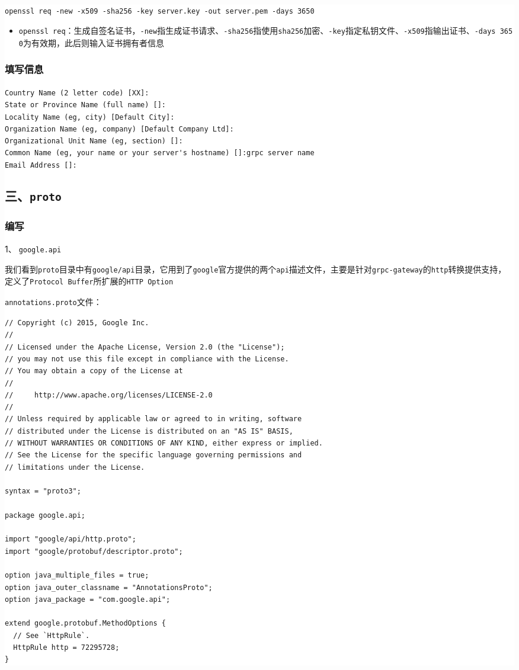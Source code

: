 ```
openssl req -new -x509 -sha256 -key server.key -out server.pem -days 3650
```

- `openssl req`：生成自签名证书，`-new`指生成证书请求、`-sha256`指使用`sha256`加密、`-key`指定私钥文件、`-x509`指输出证书、`-days 3650`为有效期，此后则输入证书拥有者信息

### 填写信息

```
Country Name (2 letter code) [XX]:
State or Province Name (full name) []:
Locality Name (eg, city) [Default City]:
Organization Name (eg, company) [Default Company Ltd]:
Organizational Unit Name (eg, section) []:
Common Name (eg, your name or your server's hostname) []:grpc server name
Email Address []:
```

## 三、`proto`

### 编写

1、 `google.api`

我们看到`proto`目录中有`google/api`目录，它用到了`google`官方提供的两个`api`描述文件，主要是针对`grpc-gateway`的`http`转换提供支持，定义了`Protocol Buffer`所扩展的`HTTP Option`

`annotations.proto`文件：

```
// Copyright (c) 2015, Google Inc.
//
// Licensed under the Apache License, Version 2.0 (the "License");
// you may not use this file except in compliance with the License.
// You may obtain a copy of the License at
//
//     http://www.apache.org/licenses/LICENSE-2.0
//
// Unless required by applicable law or agreed to in writing, software
// distributed under the License is distributed on an "AS IS" BASIS,
// WITHOUT WARRANTIES OR CONDITIONS OF ANY KIND, either express or implied.
// See the License for the specific language governing permissions and
// limitations under the License.

syntax = "proto3";

package google.api;

import "google/api/http.proto";
import "google/protobuf/descriptor.proto";

option java_multiple_files = true;
option java_outer_classname = "AnnotationsProto";
option java_package = "com.google.api";

extend google.protobuf.MethodOptions {
  // See `HttpRule`.
  HttpRule http = 72295728;
}

```
